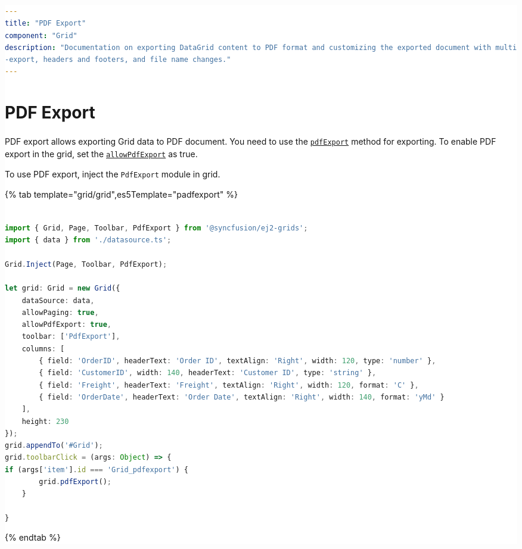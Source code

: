 ```yaml
---
title: "PDF Export"
component: "Grid"
description: "Documentation on exporting DataGrid content to PDF format and customizing the exported document with multi-export, headers and footers, and file name changes."
---
```


# PDF Export

PDF export allows exporting Grid data to PDF document. You need to use the
 [`pdfExport`](../api/grid/#pdfexport) method for exporting. To enable PDF export in the grid, set the [`allowPdfExport`](../api/grid/#allowpdfexport) as true.

To use PDF export, inject the `PdfExport` module in grid.

{% tab template="grid/grid",es5Template="padfexport" %}

```typescript

import { Grid, Page, Toolbar, PdfExport } from '@syncfusion/ej2-grids';
import { data } from './datasource.ts';

Grid.Inject(Page, Toolbar, PdfExport);

let grid: Grid = new Grid({
    dataSource: data,
    allowPaging: true,
    allowPdfExport: true,
    toolbar: ['PdfExport'],
    columns: [
        { field: 'OrderID', headerText: 'Order ID', textAlign: 'Right', width: 120, type: 'number' },
        { field: 'CustomerID', width: 140, headerText: 'Customer ID', type: 'string' },
        { field: 'Freight', headerText: 'Freight', textAlign: 'Right', width: 120, format: 'C' },
        { field: 'OrderDate', headerText: 'Order Date', textAlign: 'Right', width: 140, format: 'yMd' }
    ],
    height: 230
});
grid.appendTo('#Grid');
grid.toolbarClick = (args: Object) => {
if (args['item'].id === 'Grid_pdfexport') {
        grid.pdfExport();
    }

}

```

{% endtab %}
